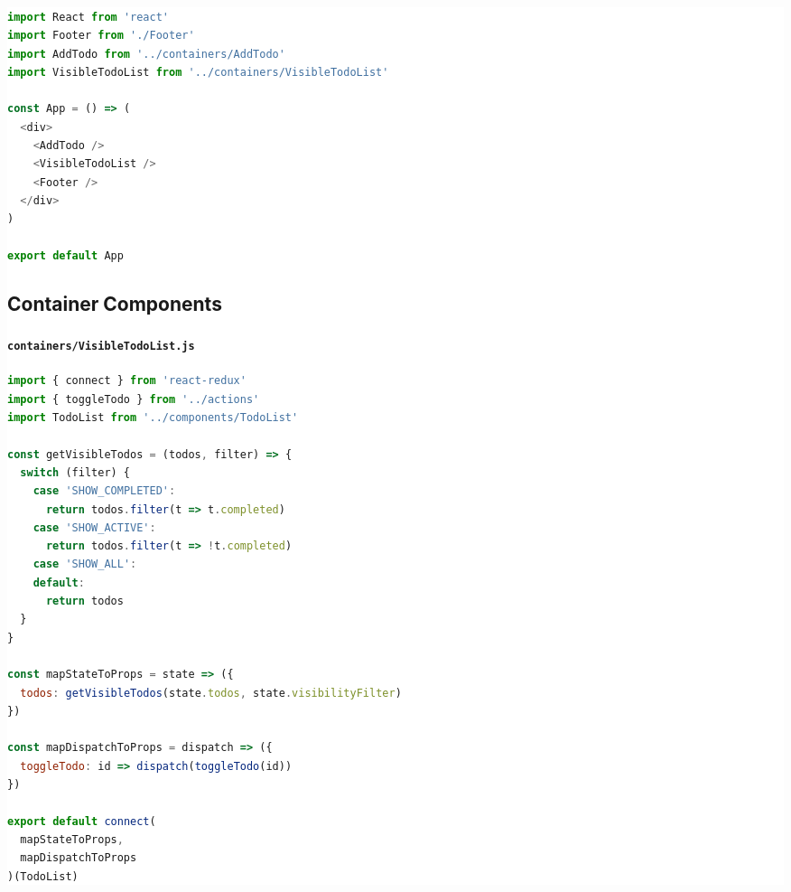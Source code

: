 ```js
import React from 'react'
import Footer from './Footer'
import AddTodo from '../containers/AddTodo'
import VisibleTodoList from '../containers/VisibleTodoList'

const App = () => (
  <div>
    <AddTodo />
    <VisibleTodoList />
    <Footer />
  </div>
)

export default App
```

## Container Components

#### `containers/VisibleTodoList.js`

```js
import { connect } from 'react-redux'
import { toggleTodo } from '../actions'
import TodoList from '../components/TodoList'

const getVisibleTodos = (todos, filter) => {
  switch (filter) {
    case 'SHOW_COMPLETED':
      return todos.filter(t => t.completed)
    case 'SHOW_ACTIVE':
      return todos.filter(t => !t.completed)
    case 'SHOW_ALL':
    default:
      return todos
  }
}

const mapStateToProps = state => ({
  todos: getVisibleTodos(state.todos, state.visibilityFilter)
})

const mapDispatchToProps = dispatch => ({
  toggleTodo: id => dispatch(toggleTodo(id))
})

export default connect(
  mapStateToProps,
  mapDispatchToProps
)(TodoList)
```
